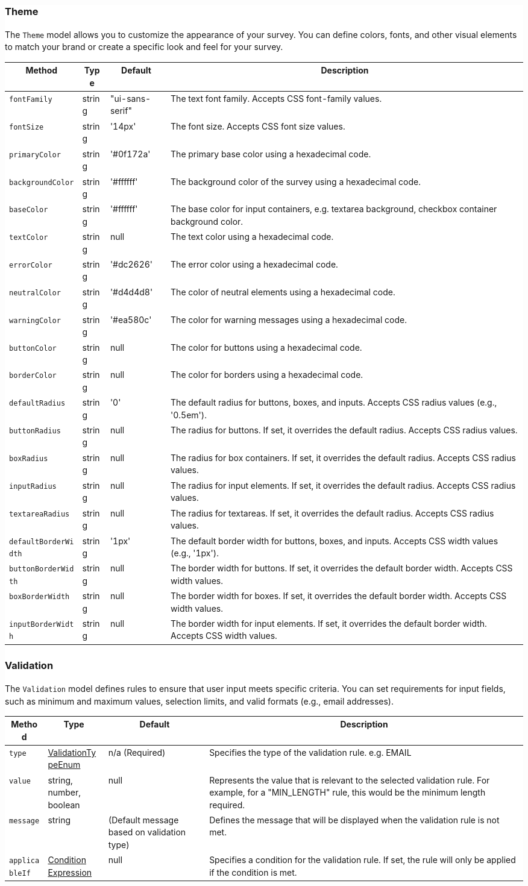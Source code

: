 ### Theme

The `Theme` model allows you to customize the appearance of your survey. You can define colors, fonts, and other visual elements to match your brand or create a specific look and feel for your survey.

| Method               | Type   | Default         | Description                                                                                                   |
| -------------------- | ------ | --------------- | ------------------------------------------------------------------------------------------------------------- |
| `fontFamily`         | string | "ui-sans-serif" | The text font family. Accepts CSS font-family values.                                                         |
| `fontSize`           | string | '14px'          | The font size. Accepts CSS font size values.                                                                  |
| `primaryColor`       | string | '#0f172a'       | The primary base color using a hexadecimal code.                                                              |
| `backgroundColor`    | string | '#ffffff'       | The background color of the survey using a hexadecimal code.                                                  |
| `baseColor`          | string | '#ffffff'       | The base color for input containers, e.g. textarea background, checkbox container background color.           |
| `textColor`          | string | null            | The text color using a hexadecimal code.                                                                      |
| `errorColor`         | string | '#dc2626'       | The error color using a hexadecimal code.                                                                     |
| `neutralColor`       | string | '#d4d4d8'       | The color of neutral elements using a hexadecimal code.                                                       |
| `warningColor`       | string | '#ea580c'       | The color for warning messages using a hexadecimal code.                                                      |
| `buttonColor`        | string | null            | The color for buttons using a hexadecimal code.                                                               |
| `borderColor`        | string | null            | The color for borders using a hexadecimal code.                                                               |
| `defaultRadius`      | string | '0'             | The default radius for buttons, boxes, and inputs. Accepts CSS radius values (e.g., '0.5em').                 |
| `buttonRadius`       | string | null            | The radius for buttons. If set, it overrides the default radius. Accepts CSS radius values.                   |
| `boxRadius`          | string | null            | The radius for box containers. If set, it overrides the default radius. Accepts CSS radius values.            |
| `inputRadius`        | string | null            | The radius for input elements. If set, it overrides the default radius. Accepts CSS radius values.            |
| `textareaRadius`     | string | null            | The radius for textareas. If set, it overrides the default radius. Accepts CSS radius values.                 |
| `defaultBorderWidth` | string | '1px'           | The default border width for buttons, boxes, and inputs. Accepts CSS width values (e.g., '1px').              |
| `buttonBorderWidth`  | string | null            | The border width for buttons. If set, it overrides the default border width. Accepts CSS width values.        |
| `boxBorderWidth`     | string | null            | The border width for boxes. If set, it overrides the default border width. Accepts CSS width values.          |
| `inputBorderWidth`   | string | null            | The border width for input elements. If set, it overrides the default border width. Accepts CSS width values. |

### Validation

The `Validation` model defines rules to ensure that user input meets specific criteria. You can set requirements for input fields, such as minimum and maximum values, selection limits, and valid formats (e.g., email addresses).

| Method         | Type                                                                             | Default                                    | Description                                                                                                                                             |
| -------------- | -------------------------------------------------------------------------------- | ------------------------------------------ | ------------------------------------------------------------------------------------------------------------------------------------------------------- |
| `type`         | [ValidationTypeEnum](#enum-data-types)                                           | n/a (Required)                             | Specifies the type of the validation rule. e.g. EMAIL                                                                                                   |
| `value`        | string, number, boolean                                                          | null                                       | Represents the value that is relevant to the selected validation rule. For example, for a "MIN_LENGTH" rule, this would be the minimum length required. |
| `message`      | string                                                                           | (Default message based on validation type) | Defines the message that will be displayed when the validation rule is not met.                                                                         |
| `applicableIf` | [Condition Expression](/advanced/conditional-logic/#simple-condition-expression) | null                                       | Specifies a condition for the validation rule. If set, the rule will only be applied if the condition is met.                                           |
